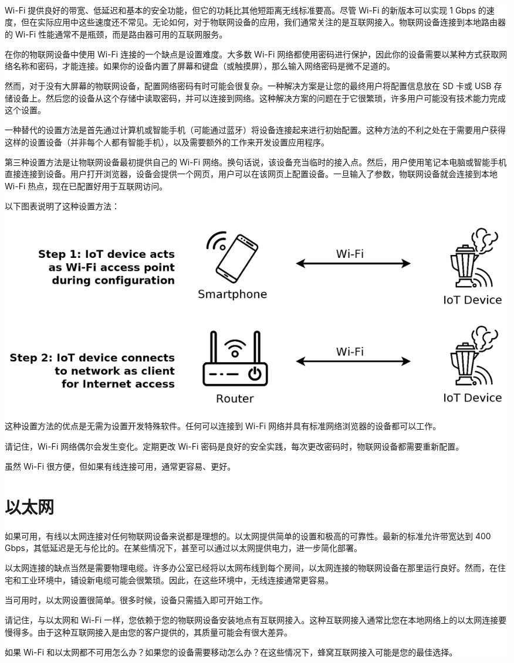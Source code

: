 Wi-Fi 提供良好的带宽、低延迟和基本的安全功能，但它的功耗比其他短距离无线标准要高。尽管 Wi-Fi 的新版本可以实现 1 Gbps 的速度，但在实际应用中这些速度还不常见。无论如何，对于物联网设备的应用，我们通常关注的是互联网接入。物联网设备连接到本地路由器的 Wi-Fi 性能通常不是瓶颈，而是路由器可用的互联网服务。

在你的物联网设备中使用 Wi-Fi 连接的一个缺点是设置难度。大多数 Wi-Fi 网络都使用密码进行保护，因此你的设备需要以某种方式获取网络名称和密码，才能连接。如果你的设备内置了屏幕和键盘（或触摸屏），那么输入网络密码是微不足道的。

然而，对于没有大屏幕的物联网设备，配置网络密码有时可能会很复杂。一种解决方案是让您的最终用户将配置信息放在 SD 卡或 USB 存储设备上。然后您的设备从这个存储中读取密码，并可以连接到网络。这种解决方案的问题在于它很繁琐，许多用户可能没有技术能力完成这个设置。

一种替代的设置方法是首先通过计算机或智能手机（可能通过蓝牙）将设备连接起来进行初始配置。这种方法的不利之处在于需要用户获得这样的设置设备（并非每个人都有智能手机），以及需要额外的工作来开发设置应用程序。

第三种设置方法是让物联网设备最初提供自己的 Wi-Fi 网络。换句话说，该设备充当临时的接入点。然后，用户使用笔记本电脑或智能手机直接连接到设备。用户打开浏览器，设备会提供一个网页，用户可以在该网页上配置设备。一旦输入了参数，物联网设备就会连接到本地 Wi-Fi 热点，现在已配置好用于互联网访问。

以下图表说明了这种设置方法：

![图片](img/ee5e3b6c-3184-455e-a91c-35f4e1b42ca2.png)

这种设置方法的优点是无需为设置开发特殊软件。任何可以连接到 Wi-Fi 网络并具有标准网络浏览器的设备都可以工作。

请记住，Wi-Fi 网络偶尔会发生变化。定期更改 Wi-Fi 密码是良好的安全实践，每次更改密码时，物联网设备都需要重新配置。

虽然 Wi-Fi 很方便，但如果有线连接可用，通常更容易、更好。

# 以太网

如果可用，有线以太网连接对任何物联网设备来说都是理想的。以太网提供简单的设置和极高的可靠性。最新的标准允许带宽达到 400 Gbps，其低延迟是无与伦比的。在某些情况下，甚至可以通过以太网提供电力，进一步简化部署。

以太网连接的缺点当然是需要物理电缆。许多办公室已经将以太网布线到每个房间，以太网连接的物联网设备在那里运行良好。然而，在住宅和工业环境中，铺设新电缆可能会很繁琐。因此，在这些环境中，无线连接通常更容易。

当可用时，以太网设置很简单。很多时候，设备只需插入即可开始工作。

请记住，与以太网和 Wi-Fi 一样，您依赖于您的物联网设备安装地点有互联网接入。这种互联网接入通常比您在本地网络上的以太网连接要慢得多。由于这种互联网接入是由您的客户提供的，其质量可能会有很大差异。

如果 Wi-Fi 和以太网都不可用怎么办？如果您的设备需要移动怎么办？在这些情况下，蜂窝互联网接入可能是您的最佳选择。
